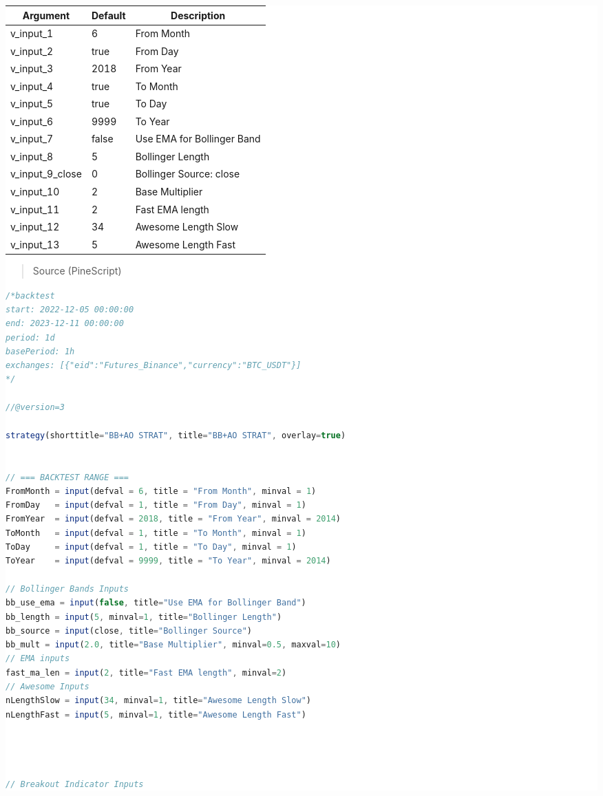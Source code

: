 |Argument|Default|Description|
|----|----|----|
|v_input_1|6|From Month|
|v_input_2|true|From Day|
|v_input_3|2018|From Year|
|v_input_4|true|To Month|
|v_input_5|true|To Day|
|v_input_6|9999|To Year|
|v_input_7|false|Use EMA for Bollinger Band|
|v_input_8|5|Bollinger Length|
|v_input_9_close|0|Bollinger Source: close|high|low|open|hl2|hlc3|hlcc4|ohlc4|
|v_input_10|2|Base Multiplier|
|v_input_11|2|Fast EMA length|
|v_input_12|34|Awesome Length Slow|
|v_input_13|5|Awesome Length Fast|


> Source (PineScript)

``` javascript
/*backtest
start: 2022-12-05 00:00:00
end: 2023-12-11 00:00:00
period: 1d
basePeriod: 1h
exchanges: [{"eid":"Futures_Binance","currency":"BTC_USDT"}]
*/

//@version=3

strategy(shorttitle="BB+AO STRAT", title="BB+AO STRAT", overlay=true)


// === BACKTEST RANGE ===
FromMonth = input(defval = 6, title = "From Month", minval = 1)
FromDay   = input(defval = 1, title = "From Day", minval = 1)
FromYear  = input(defval = 2018, title = "From Year", minval = 2014)
ToMonth   = input(defval = 1, title = "To Month", minval = 1)
ToDay     = input(defval = 1, title = "To Day", minval = 1)
ToYear    = input(defval = 9999, title = "To Year", minval = 2014)

// Bollinger Bands Inputs
bb_use_ema = input(false, title="Use EMA for Bollinger Band")
bb_length = input(5, minval=1, title="Bollinger Length")
bb_source = input(close, title="Bollinger Source")
bb_mult = input(2.0, title="Base Multiplier", minval=0.5, maxval=10)
// EMA inputs
fast_ma_len = input(2, title="Fast EMA length", minval=2)
// Awesome Inputs
nLengthSlow = input(34, minval=1, title="Awesome Length Slow")
nLengthFast = input(5, minval=1, title="Awesome Length Fast")




// Breakout Indicator Inputs
```